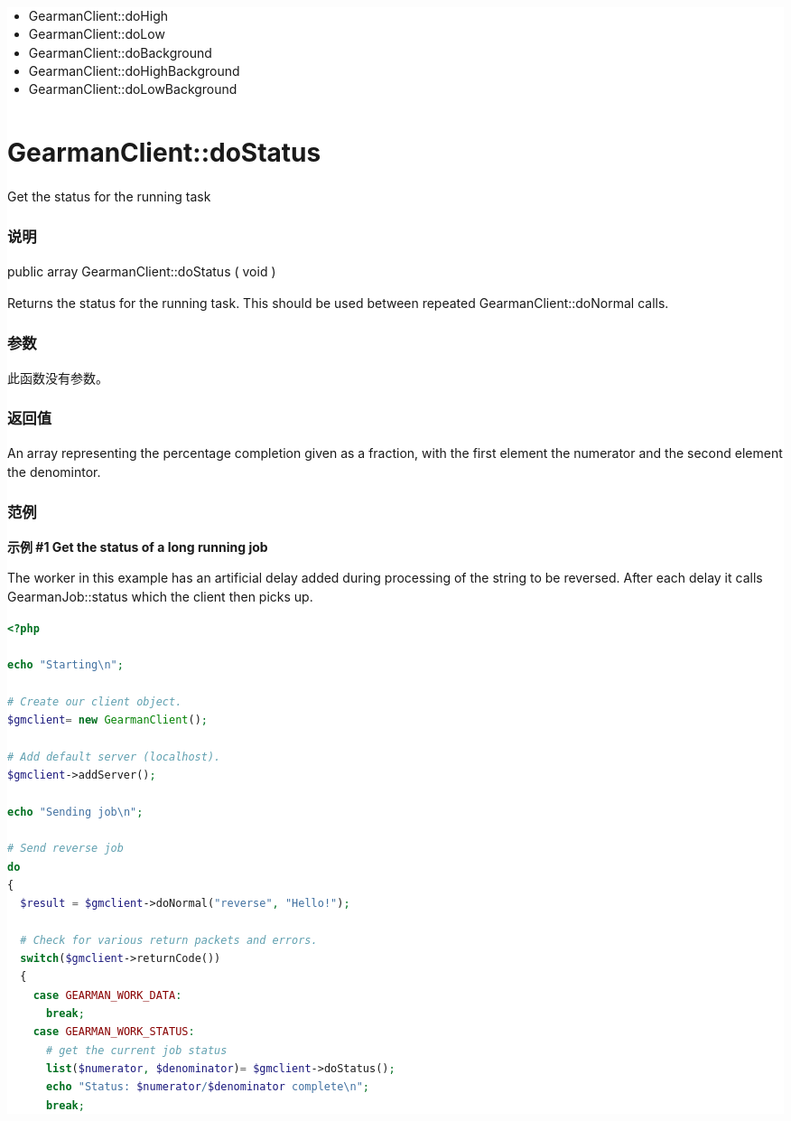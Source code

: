 -   <span class="methodname">GearmanClient::doHigh</span>
-   <span class="methodname">GearmanClient::doLow</span>
-   <span class="methodname">GearmanClient::doBackground</span>
-   <span class="methodname">GearmanClient::doHighBackground</span>
-   <span class="methodname">GearmanClient::doLowBackground</span>

GearmanClient::doStatus
=======================

Get the status for the running task

### 说明

<span class="modifier">public</span> <span class="type">array</span>
<span class="methodname">GearmanClient::doStatus</span> ( <span
class="methodparam">void</span> )

Returns the status for the running task. This should be used between
repeated <span class="methodname">GearmanClient::doNormal</span> calls.

### 参数

此函数没有参数。

### 返回值

An array representing the percentage completion given as a fraction,
with the first element the numerator and the second element the
denomintor.

### 范例

**示例 \#1 Get the status of a long running job**

The worker in this example has an artificial delay added during
processing of the string to be reversed. After each delay it calls <span
class="methodname">GearmanJob::status</span> which the client then picks
up.

``` php
<?php

echo "Starting\n";

# Create our client object.
$gmclient= new GearmanClient();

# Add default server (localhost).
$gmclient->addServer();

echo "Sending job\n";

# Send reverse job
do
{
  $result = $gmclient->doNormal("reverse", "Hello!");

  # Check for various return packets and errors.
  switch($gmclient->returnCode())
  {
    case GEARMAN_WORK_DATA:
      break;
    case GEARMAN_WORK_STATUS:
      # get the current job status
      list($numerator, $denominator)= $gmclient->doStatus();
      echo "Status: $numerator/$denominator complete\n";
      break;
```
